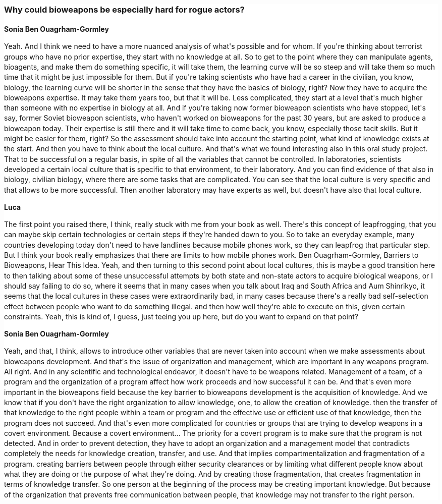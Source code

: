 ### Why could bioweapons be especially hard for rogue actors?


**Sonia Ben Ouagrham-Gormley**

Yeah. And I think we need to have a more nuanced analysis of what's possible and for whom. If you're thinking about terrorist groups who have no prior expertise, they start with no knowledge at all. So to get to the point where they can manipulate agents, bioagents, and make them do something specific, it will take them, the learning curve will be so steep and will take them so much time that it might be just impossible for them. But if you're taking scientists who have had a career in the civilian, you know, biology, the learning curve will be shorter in the sense that they have the basics of biology, right? Now they have to acquire the bioweapons expertise. It may take them years too, but that it will be. Less complicated, they start at a level that's much higher than someone with no expertise in biology at all. And if you're taking now former bioweapon scientists who have stopped, let's say, former Soviet bioweapon scientists, who haven't worked on bioweapons for the past 30 years, but are asked to produce a bioweapon today. Their expertise is still there and it will take time to come back, you know, especially those tacit skills. But it might be easier for them, right? So the assessment should take into account the starting point, what kind of knowledge exists at the start. And then you have to think about the local culture. And that's what we found interesting also in this oral study project. That to be successful on a regular basis, in spite of all the variables that cannot be controlled. In laboratories, scientists developed a certain local culture that is specific to that environment, to their laboratory. And you can find evidence of that also in biology, civilian biology, where there are some tasks that are complicated. You can see that the local culture is very specific and that allows to be more successful. Then another laboratory may have experts as well, but doesn't have also that local culture.


**Luca**

The first point you raised there, I think, really stuck with me from your book as well. There's this concept of leapfrogging, that you can maybe skip certain technologies or certain steps if they're handed down to you. So to take an everyday example, many countries developing today don't need to have landlines because mobile phones work, so they can leapfrog that particular step. But I think your book really emphasizes that there are limits to how mobile phones work. Ben Ouagrham-Gormley, Barriers to Bioweapons, Hear This Idea. Yeah, and then turning to this second point about local cultures, this is maybe a good transition here to then talking about some of these unsuccessful attempts by both state and non-state actors to acquire biological weapons, or I should say failing to do so, where it seems that in many cases when you talk about Iraq and South Africa and Aum Shinrikyo, it seems that the local cultures in these cases were extraordinarily bad, in many cases because there's a really bad self-selection effect between people who want to do something illegal. and then how well they're able to execute on this, given certain constraints. Yeah, this is kind of, I guess, just teeing you up here, but do you want to expand on that point?


**Sonia Ben Ouagrham-Gormley**

Yeah, and that, I think, allows to introduce other variables that are never taken into account when we make assessments about bioweapons development. And that's the issue of organization and management, which are important in any weapons program. All right. And in any scientific and technological endeavor, it doesn't have to be weapons related. Management of a team, of a program and the organization of a program affect how work proceeds and how successful it can be. And that's even more important in the bioweapons field because the key barrier to bioweapons development is the acquisition of knowledge. And we know that if you don't have the right organization to allow knowledge, one, to allow the creation of knowledge. then the transfer of that knowledge to the right people within a team or program and the effective use or efficient use of that knowledge, then the program does not succeed. And that's even more complicated for countries or groups that are trying to develop weapons in a covert environment. Because a covert environment... The priority for a covert program is to make sure that the program is not detected. And in order to prevent detection, they have to adopt an organization and a management model that contradicts completely the needs for knowledge creation, transfer, and use. And that implies compartmentalization and fragmentation of a program. creating barriers between people through either security clearances or by limiting what different people know about what they are doing or the purpose of what they're doing. And by creating those fragmentation, that creates fragmentation in terms of knowledge transfer. So one person at the beginning of the process may be creating important knowledge. But because of the organization that prevents free communication between people, that knowledge may not transfer to the right person.
